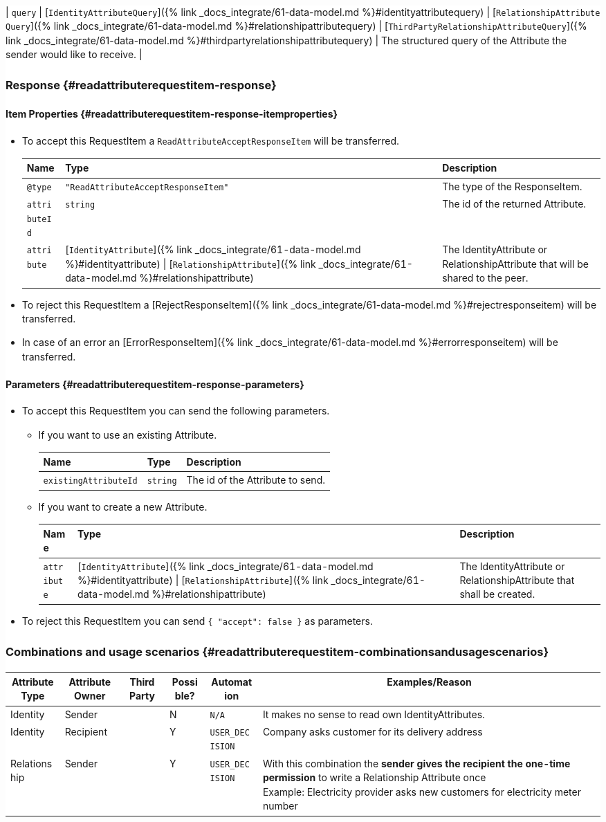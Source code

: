 | `query` | [`IdentityAttributeQuery`]({% link _docs_integrate/61-data-model.md %}#identityattributequery) \| [`RelationshipAttributeQuery`]({% link _docs_integrate/61-data-model.md %}#relationshipattributequery) \| [`ThirdPartyRelationshipAttributeQuery`]({% link _docs_integrate/61-data-model.md %}#thirdpartyrelationshipattributequery) | The structured query of the Attribute the sender would like to receive. |

### Response {#readattributerequestitem-response}

#### Item Properties {#readattributerequestitem-response-itemproperties}

- To accept this RequestItem a `ReadAttributeAcceptResponseItem` will be transferred.

  | Name          | Type                                                                                                                                                                                 | Description                                                                     |
  | ------------- | ------------------------------------------------------------------------------------------------------------------------------------------------------------------------------------ | ------------------------------------------------------------------------------- |
  | `@type`       | `"ReadAttributeAcceptResponseItem"`                                                                                                                                                  | The type of the ResponseItem.                                                   |
  | `attributeId` | `string`                                                                                                                                                                             | The id of the returned Attribute.                                               |
  | `attribute`   | [`IdentityAttribute`]({% link _docs_integrate/61-data-model.md %}#identityattribute) \| [`RelationshipAttribute`]({% link _docs_integrate/61-data-model.md %}#relationshipattribute) | The IdentityAttribute or RelationshipAttribute that will be shared to the peer. |

- To reject this RequestItem a [RejectResponseItem]({% link _docs_integrate/61-data-model.md %}#rejectresponseitem) will be transferred.
- In case of an error an [ErrorResponseItem]({% link _docs_integrate/61-data-model.md %}#errorresponseitem) will be transferred.

#### Parameters {#readattributerequestitem-response-parameters}

- To accept this RequestItem you can send the following parameters.

  - If you want to use an existing Attribute.

    | Name                  | Type     | Description                      |
    | --------------------- | -------- | -------------------------------- |
    | `existingAttributeId` | `string` | The id of the Attribute to send. |

  - If you want to create a new Attribute.

    | Name        | Type                                                                                                                                                                                 | Description                                                           |
    | ----------- | ------------------------------------------------------------------------------------------------------------------------------------------------------------------------------------ | --------------------------------------------------------------------- |
    | `attribute` | [`IdentityAttribute`]({% link _docs_integrate/61-data-model.md %}#identityattribute) \| [`RelationshipAttribute`]({% link _docs_integrate/61-data-model.md %}#relationshipattribute) | The IdentityAttribute or RelationshipAttribute that shall be created. |

- To reject this RequestItem you can send `{ "accept": false }` as parameters.

### Combinations and usage scenarios {#readattributerequestitem-combinationsandusagescenarios}

| Attribute Type | Attribute Owner | Third Party | Possible? | Automation                                                   | Examples/Reason                                                                                                                                                                                                                                                                                                  |
| -------------- | --------------- | ----------- | --------- | ------------------------------------------------------------ | ---------------------------------------------------------------------------------------------------------------------------------------------------------------------------------------------------------------------------------------------------------------------------------------------------------------- |
| Identity       | Sender          |             | N         | `N/A`                                                        | It makes no sense to read own IdentityAttributes.                                                                                                                                                                                                                                                                |
| Identity       | Recipient       |             | Y         | `USER_DECISION`                                              | Company asks customer for its delivery address                                                                                                                                                                                                                                                                   |
| Relationship   | Sender          |             | Y         | `USER_DECISION`                                              | With this combination the **sender gives the recipient the one-time permission** to write a Relationship Attribute once<br>Example: Electricity provider asks new customers for electricity meter number                                                                                                         |